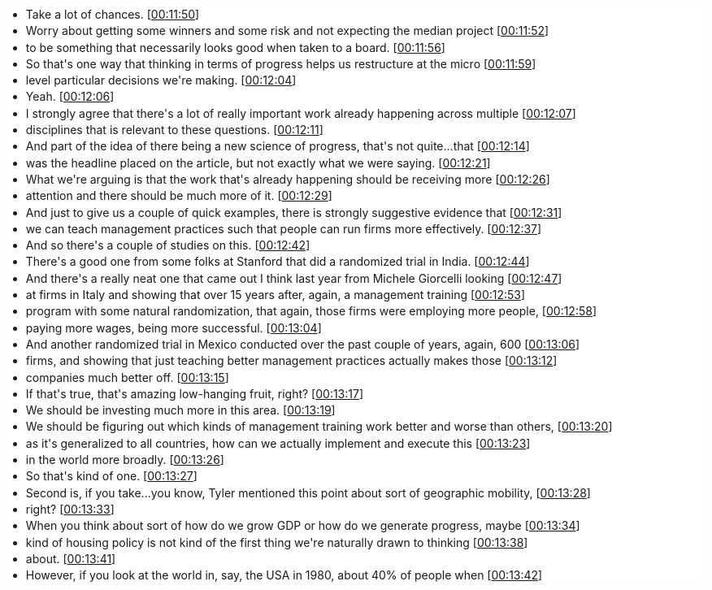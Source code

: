 *  Take a lot of chances. [[00:11:50](https://www.youtube.com/watch?v=lNB-DX0QU8M&t=710.2199999999999s)]
*  Worry about getting some winners and some risk and not expecting the median project [[00:11:52](https://www.youtube.com/watch?v=lNB-DX0QU8M&t=712.04s)]
*  to be something that necessarily looks good when taken to a board. [[00:11:56](https://www.youtube.com/watch?v=lNB-DX0QU8M&t=716.1999999999999s)]
*  So that's one way that thinking in terms of progress helps us restructure at the micro [[00:11:59](https://www.youtube.com/watch?v=lNB-DX0QU8M&t=719.8s)]
*  level particular decisions we're making. [[00:12:04](https://www.youtube.com/watch?v=lNB-DX0QU8M&t=724.0799999999999s)]
*  Yeah. [[00:12:06](https://www.youtube.com/watch?v=lNB-DX0QU8M&t=726.56s)]
*  I strongly agree that there's a lot of really important work already happening across multiple [[00:12:07](https://www.youtube.com/watch?v=lNB-DX0QU8M&t=727.56s)]
*  disciplines that is relevant to these questions. [[00:12:11](https://www.youtube.com/watch?v=lNB-DX0QU8M&t=731.92s)]
*  And part of the idea of there being a new science of progress, that's not quite...that [[00:12:14](https://www.youtube.com/watch?v=lNB-DX0QU8M&t=734.08s)]
*  was the headline placed on the article, but not exactly what we were saying. [[00:12:21](https://www.youtube.com/watch?v=lNB-DX0QU8M&t=741.1600000000001s)]
*  What we're arguing is that the work that's already happening should be receiving more [[00:12:26](https://www.youtube.com/watch?v=lNB-DX0QU8M&t=746.12s)]
*  attention and there should be much more of it. [[00:12:29](https://www.youtube.com/watch?v=lNB-DX0QU8M&t=749.2800000000001s)]
*  And just to give us a couple of quick examples, there is strongly suggestive evidence that [[00:12:31](https://www.youtube.com/watch?v=lNB-DX0QU8M&t=751.12s)]
*  we can teach management practices such that people can run firms more effectively. [[00:12:37](https://www.youtube.com/watch?v=lNB-DX0QU8M&t=757.12s)]
*  And so there's a couple of studies on this. [[00:12:42](https://www.youtube.com/watch?v=lNB-DX0QU8M&t=762.36s)]
*  There's a good one from some folks at Stanford that did a randomized trial in India. [[00:12:44](https://www.youtube.com/watch?v=lNB-DX0QU8M&t=764.08s)]
*  And there's a really neat one that came out I think last year from Michele Giorcelli looking [[00:12:47](https://www.youtube.com/watch?v=lNB-DX0QU8M&t=767.8000000000001s)]
*  at firms in Italy and showing that over 15 years after, again, a management training [[00:12:53](https://www.youtube.com/watch?v=lNB-DX0QU8M&t=773.1600000000001s)]
*  program with some natural randomization, that again, those firms were employing more people, [[00:12:58](https://www.youtube.com/watch?v=lNB-DX0QU8M&t=778.84s)]
*  paying more wages, being more successful. [[00:13:04](https://www.youtube.com/watch?v=lNB-DX0QU8M&t=784.6s)]
*  And another randomized trial in Mexico conducted over the past couple of years, again, 600 [[00:13:06](https://www.youtube.com/watch?v=lNB-DX0QU8M&t=786.5600000000001s)]
*  firms, and showing that just teaching better management practices actually makes those [[00:13:12](https://www.youtube.com/watch?v=lNB-DX0QU8M&t=792.32s)]
*  companies much better off. [[00:13:15](https://www.youtube.com/watch?v=lNB-DX0QU8M&t=795.4s)]
*  If that's true, that's amazing low-hanging fruit, right? [[00:13:17](https://www.youtube.com/watch?v=lNB-DX0QU8M&t=797.16s)]
*  We should be investing much more in this area. [[00:13:19](https://www.youtube.com/watch?v=lNB-DX0QU8M&t=799.44s)]
*  We should be figuring out which kinds of management training work better and worse than others, [[00:13:20](https://www.youtube.com/watch?v=lNB-DX0QU8M&t=800.92s)]
*  as it's generalized to all countries, how can we actually implement and execute this [[00:13:23](https://www.youtube.com/watch?v=lNB-DX0QU8M&t=803.76s)]
*  in the world more broadly. [[00:13:26](https://www.youtube.com/watch?v=lNB-DX0QU8M&t=806.64s)]
*  So that's kind of one. [[00:13:27](https://www.youtube.com/watch?v=lNB-DX0QU8M&t=807.64s)]
*  Second is, if you take...you know, Tyler mentioned this point about sort of geographic mobility, [[00:13:28](https://www.youtube.com/watch?v=lNB-DX0QU8M&t=808.64s)]
*  right? [[00:13:33](https://www.youtube.com/watch?v=lNB-DX0QU8M&t=813.5600000000001s)]
*  When you think about sort of how do we grow GDP or how do we generate progress, maybe [[00:13:34](https://www.youtube.com/watch?v=lNB-DX0QU8M&t=814.5600000000001s)]
*  kind of housing policy is not kind of the first thing we're naturally drawn to thinking [[00:13:38](https://www.youtube.com/watch?v=lNB-DX0QU8M&t=818.4s)]
*  about. [[00:13:41](https://www.youtube.com/watch?v=lNB-DX0QU8M&t=821.24s)]
*  However, if you look at the world in, say, the USA in 1980, about 40% of people when [[00:13:42](https://www.youtube.com/watch?v=lNB-DX0QU8M&t=822.24s)]